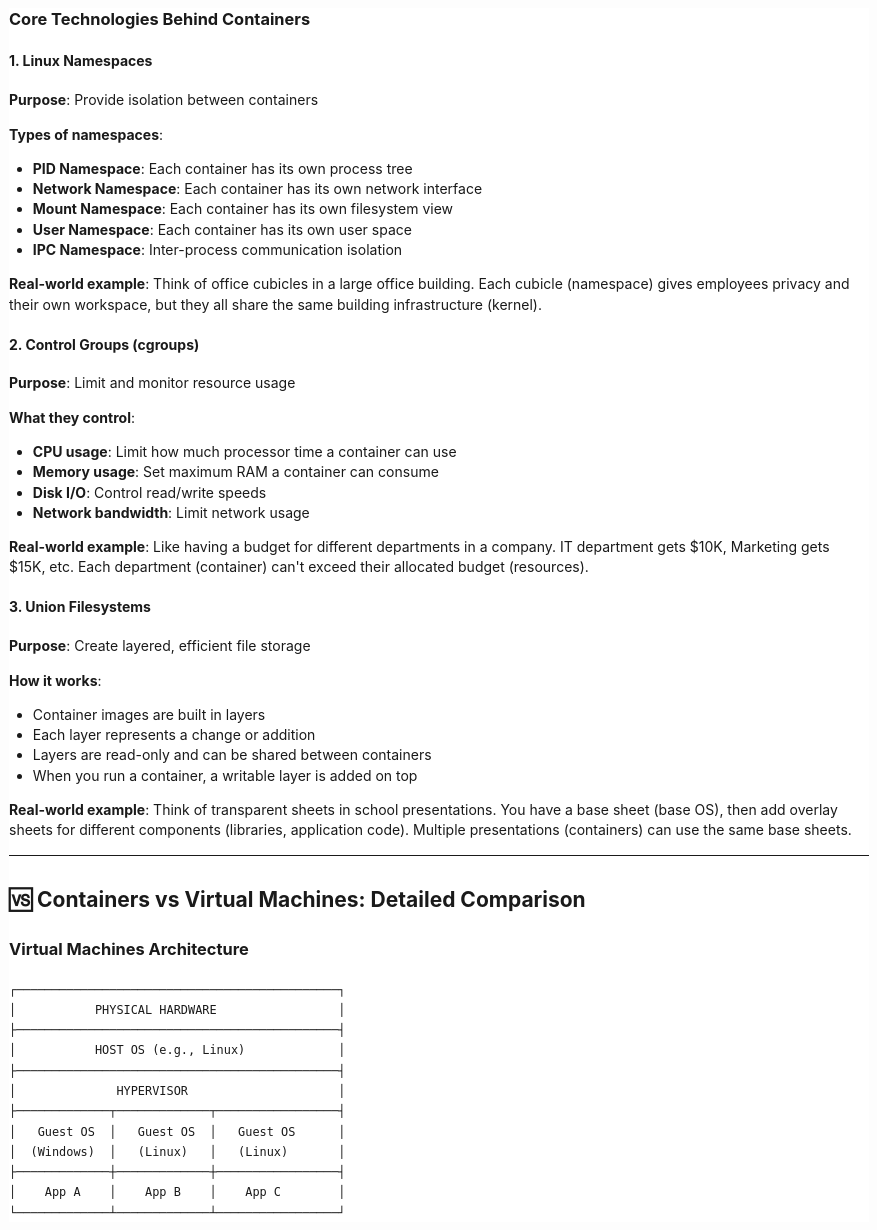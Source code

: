 ### Core Technologies Behind Containers

#### **1. Linux Namespaces**
**Purpose**: Provide isolation between containers

**Types of namespaces**:
- **PID Namespace**: Each container has its own process tree
- **Network Namespace**: Each container has its own network interface
- **Mount Namespace**: Each container has its own filesystem view
- **User Namespace**: Each container has its own user space
- **IPC Namespace**: Inter-process communication isolation

**Real-world example**: Think of office cubicles in a large office building. Each cubicle (namespace) gives employees privacy and their own workspace, but they all share the same building infrastructure (kernel).

#### **2. Control Groups (cgroups)**
**Purpose**: Limit and monitor resource usage

**What they control**:
- **CPU usage**: Limit how much processor time a container can use
- **Memory usage**: Set maximum RAM a container can consume  
- **Disk I/O**: Control read/write speeds
- **Network bandwidth**: Limit network usage

**Real-world example**: Like having a budget for different departments in a company. IT department gets $10K, Marketing gets $15K, etc. Each department (container) can't exceed their allocated budget (resources).

#### **3. Union Filesystems**
**Purpose**: Create layered, efficient file storage

**How it works**:
- Container images are built in layers
- Each layer represents a change or addition
- Layers are read-only and can be shared between containers
- When you run a container, a writable layer is added on top

**Real-world example**: Think of transparent sheets in school presentations. You have a base sheet (base OS), then add overlay sheets for different components (libraries, application code). Multiple presentations (containers) can use the same base sheets.

---

## 🆚 Containers vs Virtual Machines: Detailed Comparison

### Virtual Machines Architecture

```
┌─────────────────────────────────────────────┐
│           PHYSICAL HARDWARE                 │
├─────────────────────────────────────────────┤
│           HOST OS (e.g., Linux)             │
├─────────────────────────────────────────────┤
│              HYPERVISOR                     │
├─────────────┬─────────────┬─────────────────┤
│   Guest OS  │   Guest OS  │   Guest OS      │
│  (Windows)  │   (Linux)   │   (Linux)       │
├─────────────┼─────────────┼─────────────────┤
│    App A    │    App B    │    App C        │
└─────────────┴─────────────┴─────────────────┘
```
